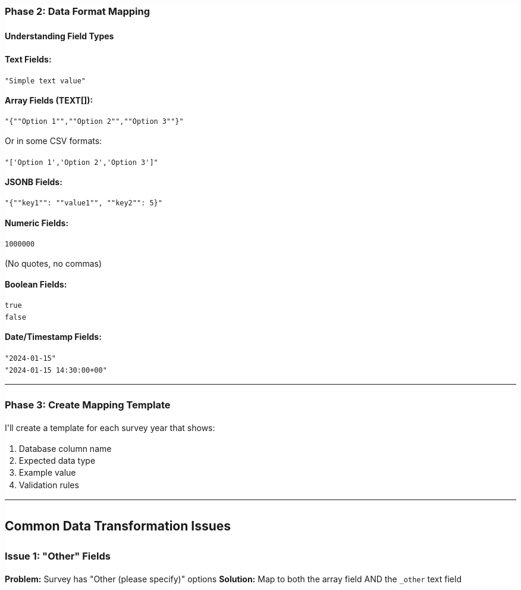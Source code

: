 
### Phase 2: Data Format Mapping

#### Understanding Field Types

**Text Fields:**
```csv
"Simple text value"
```

**Array Fields (TEXT[]):**
```csv
"{""Option 1"",""Option 2"",""Option 3""}"
```
Or in some CSV formats:
```csv
"['Option 1','Option 2','Option 3']"
```

**JSONB Fields:**
```csv
"{""key1"": ""value1"", ""key2"": 5}"
```

**Numeric Fields:**
```csv
1000000
```
(No quotes, no commas)

**Boolean Fields:**
```csv
true
false
```

**Date/Timestamp Fields:**
```csv
"2024-01-15"
"2024-01-15 14:30:00+00"
```

---

### Phase 3: Create Mapping Template

I'll create a template for each survey year that shows:
1. Database column name
2. Expected data type
3. Example value
4. Validation rules

---

## Common Data Transformation Issues

### Issue 1: "Other" Fields
**Problem:** Survey has "Other (please specify)" options
**Solution:** Map to both the array field AND the `_other` text field
